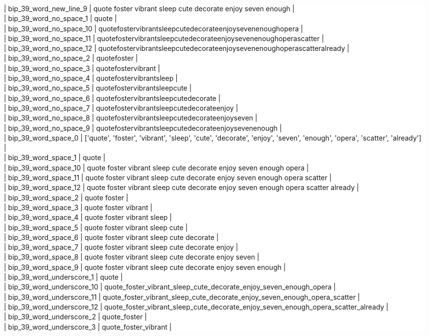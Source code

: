 | bip_39_word_new_line_9 | quote
foster
vibrant
sleep
cute
decorate
enjoy
seven
enough |  
| bip_39_word_no_space_1 | quote |  
| bip_39_word_no_space_10 | quotefostervibrantsleepcutedecorateenjoysevenenoughopera |  
| bip_39_word_no_space_11 | quotefostervibrantsleepcutedecorateenjoysevenenoughoperascatter |  
| bip_39_word_no_space_12 | quotefostervibrantsleepcutedecorateenjoysevenenoughoperascatteralready |  
| bip_39_word_no_space_2 | quotefoster |  
| bip_39_word_no_space_3 | quotefostervibrant |  
| bip_39_word_no_space_4 | quotefostervibrantsleep |  
| bip_39_word_no_space_5 | quotefostervibrantsleepcute |  
| bip_39_word_no_space_6 | quotefostervibrantsleepcutedecorate |  
| bip_39_word_no_space_7 | quotefostervibrantsleepcutedecorateenjoy |  
| bip_39_word_no_space_8 | quotefostervibrantsleepcutedecorateenjoyseven |  
| bip_39_word_no_space_9 | quotefostervibrantsleepcutedecorateenjoysevenenough |  
| bip_39_word_space_0 | ['quote', 'foster', 'vibrant', 'sleep', 'cute', 'decorate', 'enjoy', 'seven', 'enough', 'opera', 'scatter', 'already'] |  
| bip_39_word_space_1 | quote |  
| bip_39_word_space_10 | quote foster vibrant sleep cute decorate enjoy seven enough opera |  
| bip_39_word_space_11 | quote foster vibrant sleep cute decorate enjoy seven enough opera scatter |  
| bip_39_word_space_12 | quote foster vibrant sleep cute decorate enjoy seven enough opera scatter already |  
| bip_39_word_space_2 | quote foster |  
| bip_39_word_space_3 | quote foster vibrant |  
| bip_39_word_space_4 | quote foster vibrant sleep |  
| bip_39_word_space_5 | quote foster vibrant sleep cute |  
| bip_39_word_space_6 | quote foster vibrant sleep cute decorate |  
| bip_39_word_space_7 | quote foster vibrant sleep cute decorate enjoy |  
| bip_39_word_space_8 | quote foster vibrant sleep cute decorate enjoy seven |  
| bip_39_word_space_9 | quote foster vibrant sleep cute decorate enjoy seven enough |  
| bip_39_word_underscore_1 | quote |  
| bip_39_word_underscore_10 | quote_foster_vibrant_sleep_cute_decorate_enjoy_seven_enough_opera |  
| bip_39_word_underscore_11 | quote_foster_vibrant_sleep_cute_decorate_enjoy_seven_enough_opera_scatter |  
| bip_39_word_underscore_12 | quote_foster_vibrant_sleep_cute_decorate_enjoy_seven_enough_opera_scatter_already |  
| bip_39_word_underscore_2 | quote_foster |  
| bip_39_word_underscore_3 | quote_foster_vibrant |  